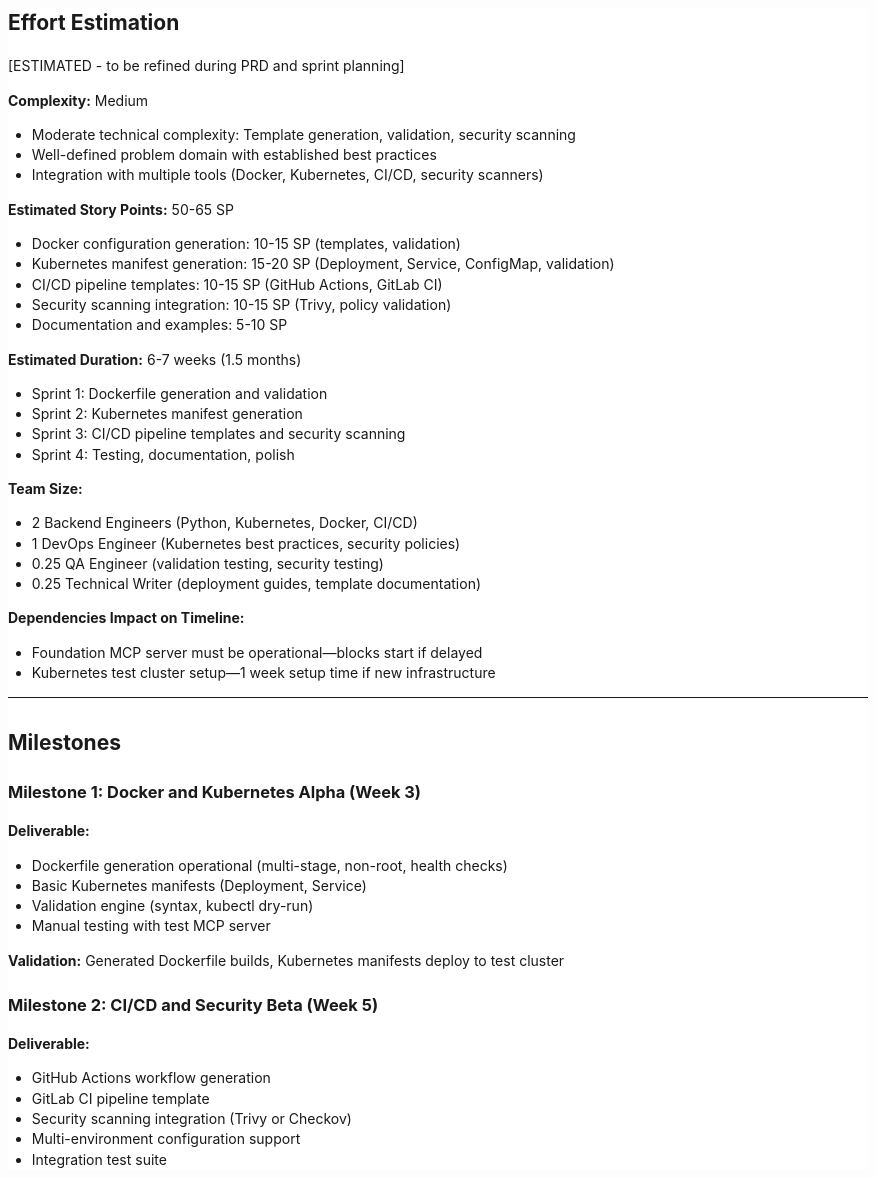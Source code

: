 
## Effort Estimation

[ESTIMATED - to be refined during PRD and sprint planning]

**Complexity:** Medium
- Moderate technical complexity: Template generation, validation, security scanning
- Well-defined problem domain with established best practices
- Integration with multiple tools (Docker, Kubernetes, CI/CD, security scanners)

**Estimated Story Points:** 50-65 SP
- Docker configuration generation: 10-15 SP (templates, validation)
- Kubernetes manifest generation: 15-20 SP (Deployment, Service, ConfigMap, validation)
- CI/CD pipeline templates: 10-15 SP (GitHub Actions, GitLab CI)
- Security scanning integration: 10-15 SP (Trivy, policy validation)
- Documentation and examples: 5-10 SP

**Estimated Duration:** 6-7 weeks (1.5 months)
- Sprint 1: Dockerfile generation and validation
- Sprint 2: Kubernetes manifest generation
- Sprint 3: CI/CD pipeline templates and security scanning
- Sprint 4: Testing, documentation, polish

**Team Size:**
- 2 Backend Engineers (Python, Kubernetes, Docker, CI/CD)
- 1 DevOps Engineer (Kubernetes best practices, security policies)
- 0.25 QA Engineer (validation testing, security testing)
- 0.25 Technical Writer (deployment guides, template documentation)

**Dependencies Impact on Timeline:**
- Foundation MCP server must be operational—blocks start if delayed
- Kubernetes test cluster setup—1 week setup time if new infrastructure

---

## Milestones

### Milestone 1: Docker and Kubernetes Alpha (Week 3)
**Deliverable:**
- Dockerfile generation operational (multi-stage, non-root, health checks)
- Basic Kubernetes manifests (Deployment, Service)
- Validation engine (syntax, kubectl dry-run)
- Manual testing with test MCP server

**Validation:** Generated Dockerfile builds, Kubernetes manifests deploy to test cluster

### Milestone 2: CI/CD and Security Beta (Week 5)
**Deliverable:**
- GitHub Actions workflow generation
- GitLab CI pipeline template
- Security scanning integration (Trivy or Checkov)
- Multi-environment configuration support
- Integration test suite
